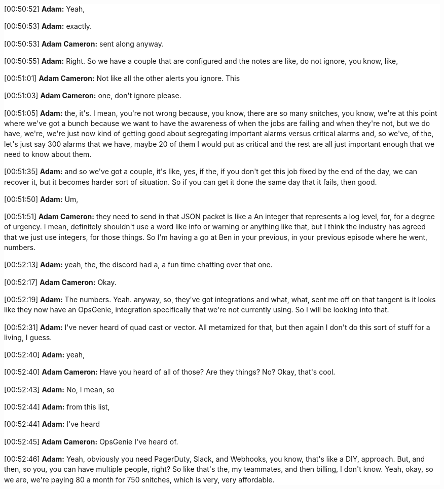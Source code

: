 [00:50:52] **Adam:** Yeah,

[00:50:53] **Adam:** exactly.

[00:50:53] **Adam Cameron:** sent along anyway.

[00:50:55] **Adam:** Right. So we have a couple that are configured and the notes are like, do not ignore, you know, like,

[00:51:01] **Adam Cameron:** Not like all the other alerts you ignore. This

[00:51:03] **Adam Cameron:** one, don't ignore please.

[00:51:05] **Adam:** the, it's. I mean, you're not wrong because, you know, there are so many snitches, you know, we're at this point where we've got a bunch because we want to have the awareness of when the jobs are failing and when they're not, but we do have, we're, we're just now kind of getting good about segregating important alarms versus critical alarms and, so we've, of the, let's just say 300 alarms that we have, maybe 20 of them I would put as critical and the rest are all just important enough that we need to know about them.

[00:51:35] **Adam:** and so we've got a couple, it's like, yes, if the, if you don't get this job fixed by the end of the day, we can recover it, but it becomes harder sort of situation. So if you can get it done the same day that it fails, then good.

[00:51:50] **Adam:** Um,

[00:51:51] **Adam Cameron:** they need to send in that JSON packet is like a An integer that represents a log level, for, for a degree of urgency. I mean, definitely shouldn't use a word like info or warning or anything like that, but I think the industry has agreed that we just use integers, for those things. So I'm having a go at Ben in your previous, in your previous episode where he went, numbers.

[00:52:13] **Adam:** yeah, the, the discord had a, a fun time chatting over that one.

[00:52:17] **Adam Cameron:** Okay.

[00:52:19] **Adam:** The numbers. Yeah. anyway, so, they've got integrations and what, what, sent me off on that tangent is it looks like they now have an OpsGenie, integration specifically that we're not currently using. So I will be looking into that.

[00:52:31] **Adam:** I've never heard of quad cast or vector. All metamized for that, but then again I don't do this sort of stuff for a living, I guess.

[00:52:40] **Adam:** yeah,

[00:52:40] **Adam Cameron:** Have you heard of all of those? Are they things? No? Okay, that's cool.

[00:52:43] **Adam:** No, I mean, so

[00:52:44] **Adam:** from this list,

[00:52:44] **Adam:** I've heard

[00:52:45] **Adam Cameron:** OpsGenie I've heard of.

[00:52:46] **Adam:** Yeah, obviously you need PagerDuty, Slack, and Webhooks, you know, that's like a DIY, approach. But, and then, so you, you can have multiple people, right? So like that's the, my teammates, and then billing, I don't know. Yeah, okay, so we are, we're paying 80 a month for 750 snitches, which is very, very affordable.


[adam-cameron]: https://blog.adamcameron.me/
[dead-mans-snitch]: https://deadmanssnitch.com/
[working-code]: https://workingcode.dev/
[working-code-discord]: https://workingcode.dev/discord/
[working-code-instagram]: https://www.instagram.com/workingcodepod/
[working-code-patreon]: https://www.patreon.com/workingcodepod
[working-code-twitter]: https://twitter.com/WorkingCodePod
[github]: https://github.com/WorkingCodePod/workingcode/blob/main/src/episodes/157-dead-mans-snitch-deep-dive-with-adam-cameron.md